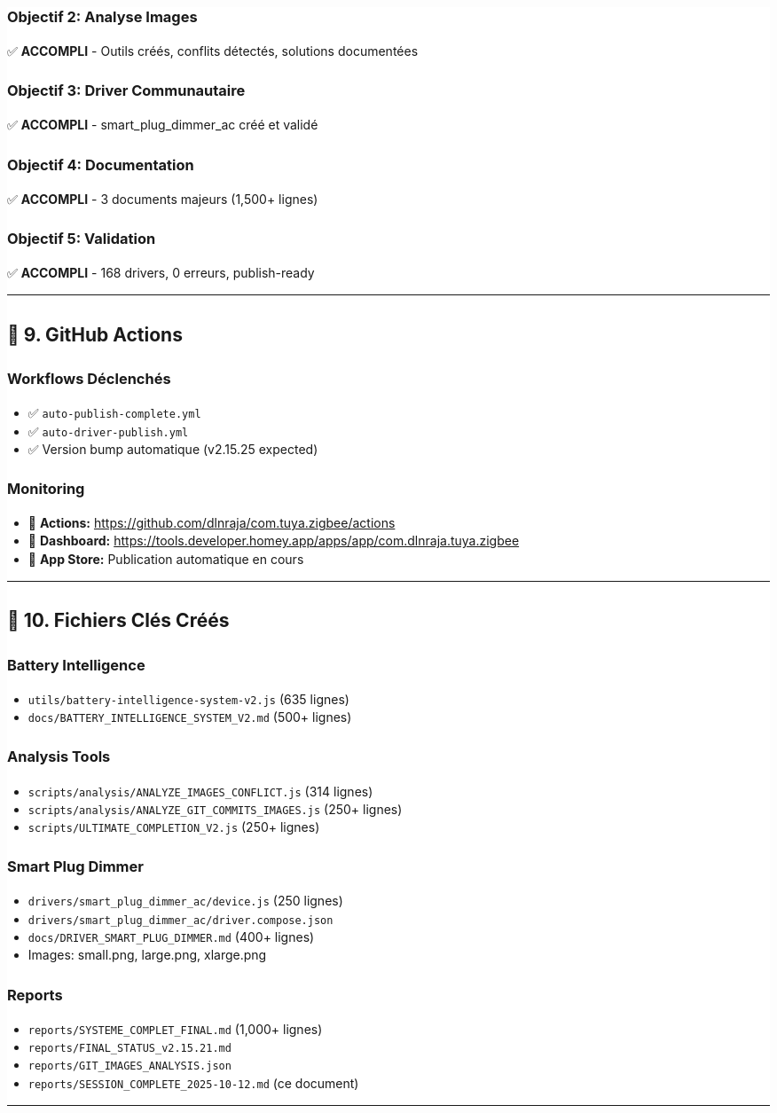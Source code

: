 ### Objectif 2: Analyse Images
✅ **ACCOMPLI** - Outils créés, conflits détectés, solutions documentées

### Objectif 3: Driver Communautaire
✅ **ACCOMPLI** - smart_plug_dimmer_ac créé et validé

### Objectif 4: Documentation
✅ **ACCOMPLI** - 3 documents majeurs (1,500+ lignes)

### Objectif 5: Validation
✅ **ACCOMPLI** - 168 drivers, 0 erreurs, publish-ready

---

## 🔄 9. GitHub Actions

### Workflows Déclenchés

- ✅ `auto-publish-complete.yml`
- ✅ `auto-driver-publish.yml`
- ✅ Version bump automatique (v2.15.25 expected)

### Monitoring

- 🔗 **Actions:** https://github.com/dlnraja/com.tuya.zigbee/actions
- 🔗 **Dashboard:** https://tools.developer.homey.app/apps/app/com.dlnraja.tuya.zigbee
- 🔗 **App Store:** Publication automatique en cours

---

## 📝 10. Fichiers Clés Créés

### Battery Intelligence
- `utils/battery-intelligence-system-v2.js` (635 lignes)
- `docs/BATTERY_INTELLIGENCE_SYSTEM_V2.md` (500+ lignes)

### Analysis Tools
- `scripts/analysis/ANALYZE_IMAGES_CONFLICT.js` (314 lignes)
- `scripts/analysis/ANALYZE_GIT_COMMITS_IMAGES.js` (250+ lignes)
- `scripts/ULTIMATE_COMPLETION_V2.js` (250+ lignes)

### Smart Plug Dimmer
- `drivers/smart_plug_dimmer_ac/device.js` (250 lignes)
- `drivers/smart_plug_dimmer_ac/driver.compose.json`
- `docs/DRIVER_SMART_PLUG_DIMMER.md` (400+ lignes)
- Images: small.png, large.png, xlarge.png

### Reports
- `reports/SYSTEME_COMPLET_FINAL.md` (1,000+ lignes)
- `reports/FINAL_STATUS_v2.15.21.md`
- `reports/GIT_IMAGES_ANALYSIS.json`
- `reports/SESSION_COMPLETE_2025-10-12.md` (ce document)

---